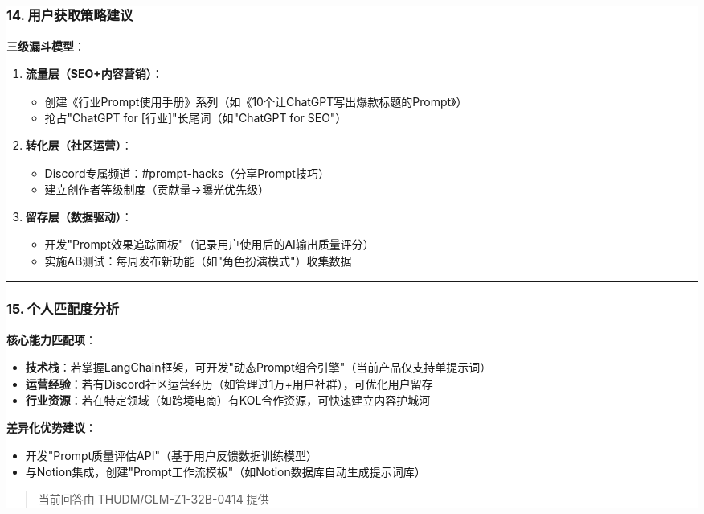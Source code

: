 
### 14. 用户获取策略建议  
**三级漏斗模型**：  
1. **流量层（SEO+内容营销）**：  
   - 创建《行业Prompt使用手册》系列（如《10个让ChatGPT写出爆款标题的Prompt》）  
   - 抢占"ChatGPT for [行业]"长尾词（如"ChatGPT for SEO"）  

2. **转化层（社区运营）**：  
   - Discord专属频道：#prompt-hacks（分享Prompt技巧）  
   - 建立创作者等级制度（贡献量→曝光优先级）  

3. **留存层（数据驱动）**：  
   - 开发"Prompt效果追踪面板"（记录用户使用后的AI输出质量评分）  
   - 实施AB测试：每周发布新功能（如"角色扮演模式"）收集数据  

---

### 15. 个人匹配度分析  
**核心能力匹配项**：  
- **技术栈**：若掌握LangChain框架，可开发"动态Prompt组合引擎"（当前产品仅支持单提示词）  
- **运营经验**：若有Discord社区运营经历（如管理过1万+用户社群），可优化用户留存  
- **行业资源**：若在特定领域（如跨境电商）有KOL合作资源，可快速建立内容护城河  

**差异化优势建议**：  
- 开发"Prompt质量评估API"（基于用户反馈数据训练模型）  
- 与Notion集成，创建"Prompt工作流模板"（如Notion数据库自动生成提示词库）  

> 当前回答由 THUDM/GLM-Z1-32B-0414 提供